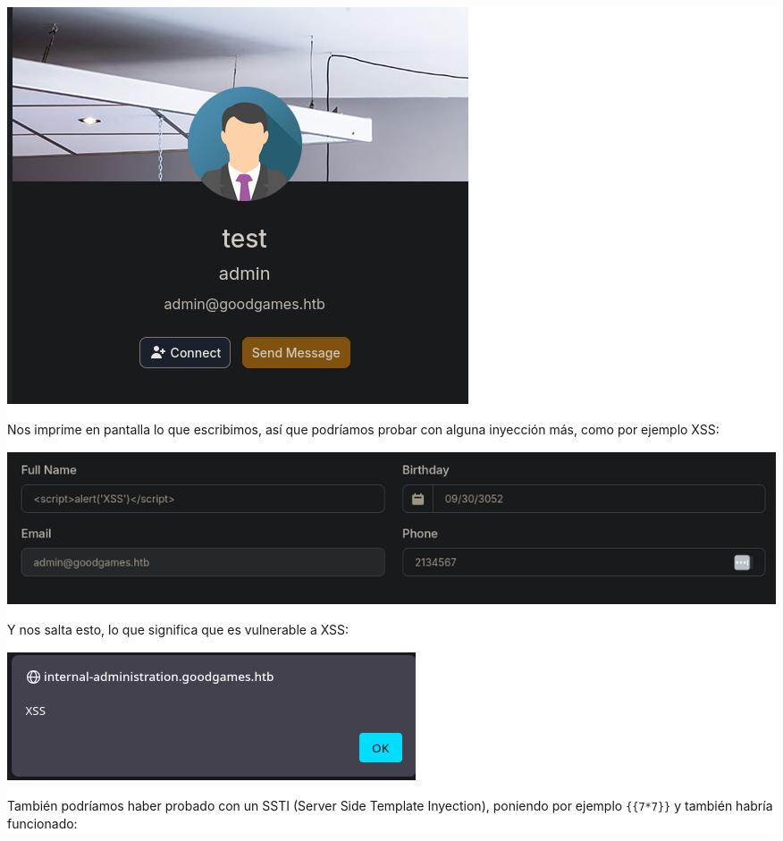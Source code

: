 ![image](../zimages/Pasted_image_20241031140521.png)

Nos imprime en pantalla lo que escribimos, así que podríamos probar con alguna inyección más, como por ejemplo XSS:

![image](../zimages/Pasted_image_20241031140704.png)

Y nos salta esto, lo que significa que es vulnerable a XSS:

![image](../zimages/Pasted_image_20241031140719.png)

También podríamos haber probado con un SSTI (Server Side Template Inyection), poniendo por ejemplo `{{7*7}}` y también habría funcionado:
